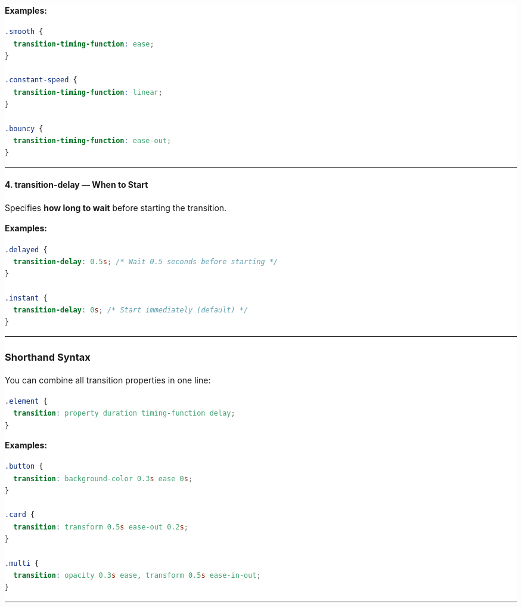 **Examples:**

```css
.smooth {
  transition-timing-function: ease;
}

.constant-speed {
  transition-timing-function: linear;
}

.bouncy {
  transition-timing-function: ease-out;
}
```

---

#### 4. **transition-delay** — When to Start

Specifies **how long to wait** before starting the transition.

**Examples:**

```css
.delayed {
  transition-delay: 0.5s; /* Wait 0.5 seconds before starting */
}

.instant {
  transition-delay: 0s; /* Start immediately (default) */
}
```

---

### **Shorthand Syntax**

You can combine all transition properties in one line:

```css
.element {
  transition: property duration timing-function delay;
}
```

**Examples:**

```css
.button {
  transition: background-color 0.3s ease 0s;
}

.card {
  transition: transform 0.5s ease-out 0.2s;
}

.multi {
  transition: opacity 0.3s ease, transform 0.5s ease-in-out;
}
```

---